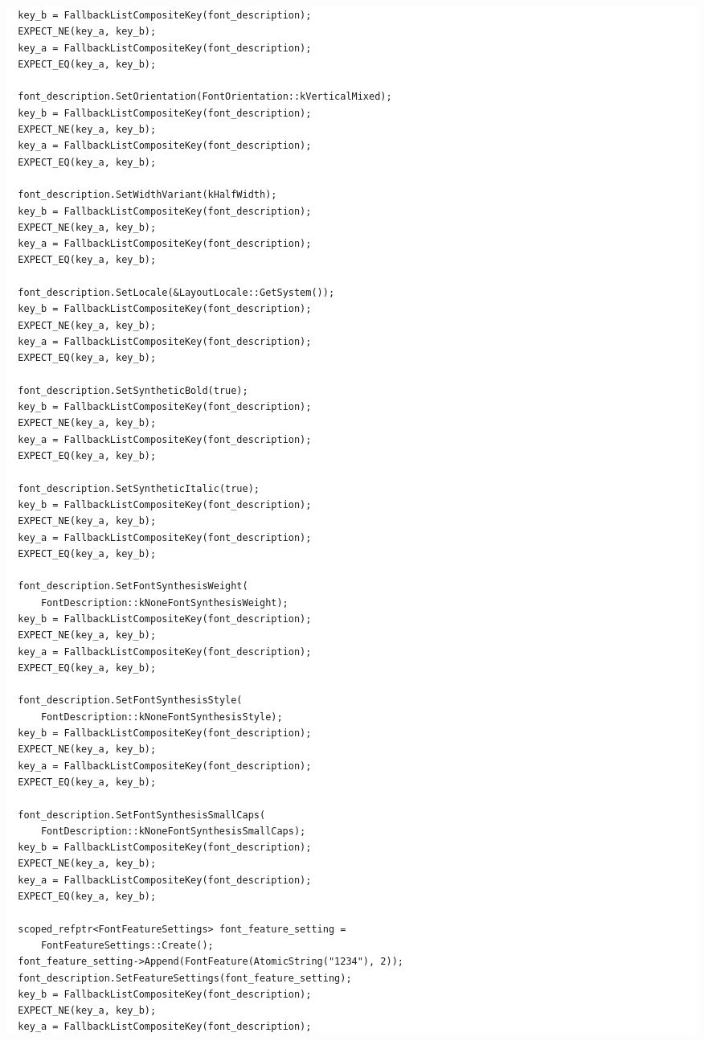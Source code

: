 ```
  key_b = FallbackListCompositeKey(font_description);
  EXPECT_NE(key_a, key_b);
  key_a = FallbackListCompositeKey(font_description);
  EXPECT_EQ(key_a, key_b);

  font_description.SetOrientation(FontOrientation::kVerticalMixed);
  key_b = FallbackListCompositeKey(font_description);
  EXPECT_NE(key_a, key_b);
  key_a = FallbackListCompositeKey(font_description);
  EXPECT_EQ(key_a, key_b);

  font_description.SetWidthVariant(kHalfWidth);
  key_b = FallbackListCompositeKey(font_description);
  EXPECT_NE(key_a, key_b);
  key_a = FallbackListCompositeKey(font_description);
  EXPECT_EQ(key_a, key_b);

  font_description.SetLocale(&LayoutLocale::GetSystem());
  key_b = FallbackListCompositeKey(font_description);
  EXPECT_NE(key_a, key_b);
  key_a = FallbackListCompositeKey(font_description);
  EXPECT_EQ(key_a, key_b);

  font_description.SetSyntheticBold(true);
  key_b = FallbackListCompositeKey(font_description);
  EXPECT_NE(key_a, key_b);
  key_a = FallbackListCompositeKey(font_description);
  EXPECT_EQ(key_a, key_b);

  font_description.SetSyntheticItalic(true);
  key_b = FallbackListCompositeKey(font_description);
  EXPECT_NE(key_a, key_b);
  key_a = FallbackListCompositeKey(font_description);
  EXPECT_EQ(key_a, key_b);

  font_description.SetFontSynthesisWeight(
      FontDescription::kNoneFontSynthesisWeight);
  key_b = FallbackListCompositeKey(font_description);
  EXPECT_NE(key_a, key_b);
  key_a = FallbackListCompositeKey(font_description);
  EXPECT_EQ(key_a, key_b);

  font_description.SetFontSynthesisStyle(
      FontDescription::kNoneFontSynthesisStyle);
  key_b = FallbackListCompositeKey(font_description);
  EXPECT_NE(key_a, key_b);
  key_a = FallbackListCompositeKey(font_description);
  EXPECT_EQ(key_a, key_b);

  font_description.SetFontSynthesisSmallCaps(
      FontDescription::kNoneFontSynthesisSmallCaps);
  key_b = FallbackListCompositeKey(font_description);
  EXPECT_NE(key_a, key_b);
  key_a = FallbackListCompositeKey(font_description);
  EXPECT_EQ(key_a, key_b);

  scoped_refptr<FontFeatureSettings> font_feature_setting =
      FontFeatureSettings::Create();
  font_feature_setting->Append(FontFeature(AtomicString("1234"), 2));
  font_description.SetFeatureSettings(font_feature_setting);
  key_b = FallbackListCompositeKey(font_description);
  EXPECT_NE(key_a, key_b);
  key_a = FallbackListCompositeKey(font_description);
```